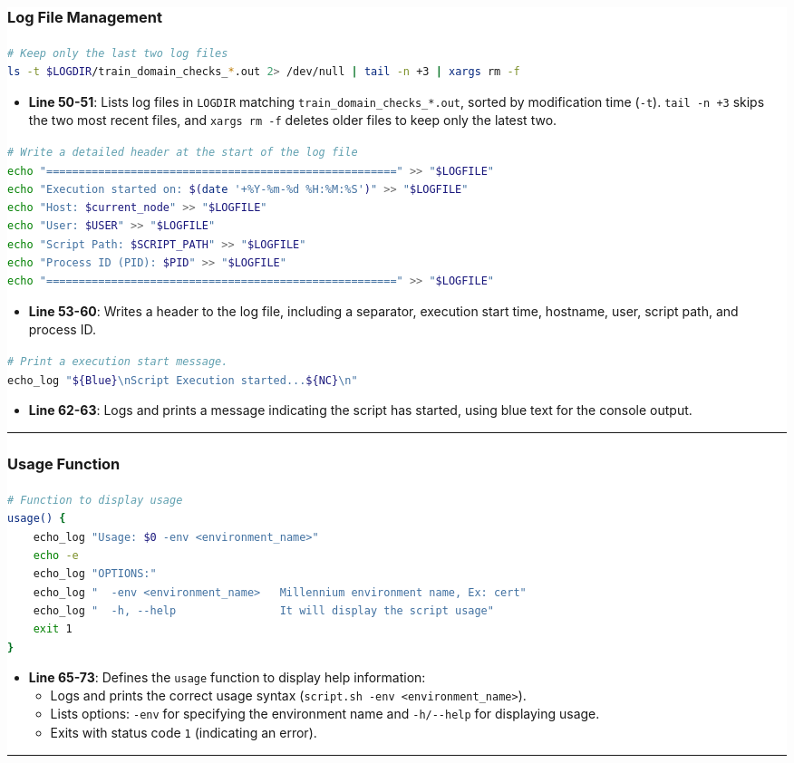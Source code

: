 
### **Log File Management**

```bash
# Keep only the last two log files
ls -t $LOGDIR/train_domain_checks_*.out 2> /dev/null | tail -n +3 | xargs rm -f
```

- **Line 50-51**: Lists log files in `LOGDIR` matching `train_domain_checks_*.out`, sorted by modification time (`-t`). `tail -n +3` skips the two most recent files, and `xargs rm -f` deletes older files to keep only the latest two.

```bash
# Write a detailed header at the start of the log file
echo "======================================================" >> "$LOGFILE"
echo "Execution started on: $(date '+%Y-%m-%d %H:%M:%S')" >> "$LOGFILE"
echo "Host: $current_node" >> "$LOGFILE"
echo "User: $USER" >> "$LOGFILE"
echo "Script Path: $SCRIPT_PATH" >> "$LOGFILE"
echo "Process ID (PID): $PID" >> "$LOGFILE"
echo "======================================================" >> "$LOGFILE"
```

- **Line 53-60**: Writes a header to the log file, including a separator, execution start time, hostname, user, script path, and process ID.

```bash
# Print a execution start message.
echo_log "${Blue}\nScript Execution started...${NC}\n"
```

- **Line 62-63**: Logs and prints a message indicating the script has started, using blue text for the console output.

---

### **Usage Function**

```bash
# Function to display usage
usage() {
    echo_log "Usage: $0 -env <environment_name>"
    echo -e 
    echo_log "OPTIONS:"
    echo_log "  -env <environment_name>   Millennium environment name, Ex: cert"
    echo_log "  -h, --help                It will display the script usage"
    exit 1
}
```

- **Line 65-73**: Defines the `usage` function to display help information:
  - Logs and prints the correct usage syntax (`script.sh -env <environment_name>`).
  - Lists options: `-env` for specifying the environment name and `-h/--help` for displaying usage.
  - Exits with status code `1` (indicating an error).

---
